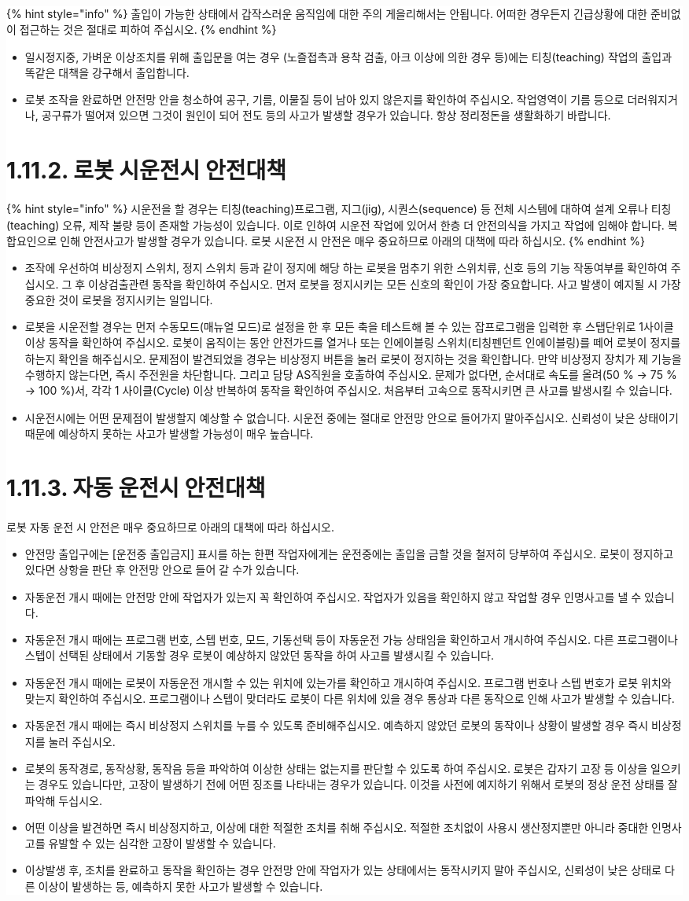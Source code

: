 {% hint style="info" %}
출입이 가능한 상태에서 갑작스러운 움직임에 대한 주의 게을리해서는 안됩니다.
어떠한 경우든지 긴급상황에 대한 준비없이 접근하는 것은 절대로 피하여 주십시오.
{% endhint %}

*  일시정지중, 가벼운 이상조치를 위해 출입문을 여는 경우 (노즐접촉과 용착 검출, 아크 이상에 의한 경우 등)에는 티칭(teaching) 작업의 출입과 똑같은 대책을 강구해서 출입합니다.

* 로봇 조작을 완료하면 안전망 안을 청소하여 공구, 기름, 이물질 등이 남아 있지 않은지를 확인하여 주십시오. 작업영역이 기름 등으로 더러워지거나, 공구류가 떨어져 있으면 그것이 원인이 되어 전도 등의 사고가 발생할 경우가 있습니다. 항상 정리정돈을 생활화하기 바랍니다.
# 1.11.2. 로봇 시운전시 안전대책

{% hint style="info" %}
시운전을 할 경우는 티칭(teaching)프로그램, 지그(jig), 시퀀스(sequence) 등 전체 시스템에 대하여 설계 오류나 티칭(teaching) 오류, 제작 불량 등이 존재할 가능성이 있습니다. 이로 인하여 시운전 작업에 있어서 한층 더 안전의식을 가지고 작업에 임해야 합니다. 복합요인으로 인해 안전사고가 발생할 경우가 있습니다. 로봇 시운전 시 안전은 매우 중요하므로 아래의 대책에 따라 하십시오.
{% endhint %}


* 조작에 우선하여 비상정지 스위치, 정지 스위치 등과 같이 정지에 해당 하는 로봇을 멈추기 위한 스위치류, 신호 등의 기능 작동여부를 확인하여 주십시오. 그 후 이상검출관련 동작을 확인하여 주십시오. 먼저 로봇을 정지시키는 모든 신호의 확인이 가장 중요합니다. 사고 발생이 예지될 시 가장 중요한 것이 로봇을 정지시키는 일입니다.

* 로봇을 시운전할 경우는 먼저 수동모드(매뉴얼 모드)로 설정을 한 후 모든 축을 테스트해 볼 수 있는 잡프로그램을 입력한 후 스탭단위로 1사이클 이상 동작을 확인하여 주십시오. 로봇이 움직이는 동안 안전가드를 열거나 또는 인에이블링 스위치(티칭펜던트 인에이블링)를 떼어 로봇이 정지를 하는지 확인을 해주십시오. 문제점이 발견되었을 경우는 비상정지 버튼을 눌러 로봇이 정지하는 것을 확인합니다. 만약 비상정지 장치가 제 기능을 수행하지 않는다면, 즉시 주전원을 차단합니다. 그리고 담당 AS직원을 호출하여 주십시오. 문제가 없다면, 순서대로 속도를 올려(50 % → 75 % → 100 %)서, 각각 1 사이클(Cycle) 이상 반복하여 동작을 확인하여 주십시오. 처음부터 고속으로 동작시키면 큰 사고를 발생시킬 수 있습니다.

* 시운전시에는 어떤 문제점이 발생할지 예상할 수 없습니다. 시운전 중에는 절대로 안전망 안으로 들어가지 말아주십시오. 신뢰성이 낮은 상태이기 때문에 예상하지 못하는 사고가 발생할 가능성이 매우 높습니다.
# 1.11.3. 자동 운전시 안전대책

로봇 자동 운전 시 안전은 매우 중요하므로 아래의 대책에 따라 하십시오.

* 안전망 출입구에는 \[운전중 출입금지\] 표시를 하는 한편 작업자에게는 운전중에는 출입을 금할 것을 철저히 당부하여 주십시오. 로봇이 정지하고 있다면 상항을 판단 후 안전망 안으로 들어 갈 수가 있습니다.

* 자동운전 개시 때에는 안전망 안에 작업자가 있는지 꼭 확인하여 주십시오. 작업자가 있음을 확인하지 않고 작업할 경우 인명사고를 낼 수 있습니다.

* 자동운전 개시 때에는 프로그램 번호, 스텝 번호, 모드, 기동선택 등이 자동운전 가능 상태임을 확인하고서 개시하여 주십시오. 다른 프로그램이나 스텝이 선택된 상태에서 기동할 경우 로봇이 예상하지 않았던 동작을 하여 사고를 발생시킬 수 있습니다.

* 자동운전 개시 때에는 로봇이 자동운전 개시할 수 있는 위치에 있는가를 확인하고 개시하여 주십시오. 프로그램 번호나 스텝 번호가 로봇 위치와 맞는지 확인하여 주십시오. 프로그램이나 스텝이 맞더라도 로봇이 다른 위치에 있을 경우 통상과 다른 동작으로 인해 사고가 발생할 수 있습니다.

* 자동운전 개시 때에는 즉시 비상정지 스위치를 누를 수 있도록 준비해주십시오. 예측하지 않았던 로봇의 동작이나 상황이 발생할 경우 즉시 비상정지를 눌러 주십시오.

* 로봇의 동작경로, 동작상황, 동작음 등을 파악하여 이상한 상태는 없는지를 판단할 수 있도록 하여 주십시오. 로봇은 갑자기 고장 등 이상을 일으키는 경우도 있습니다만, 고장이 발생하기 전에 어떤 징조를 나타내는 경우가 있습니다. 이것을 사전에 예지하기 위해서 로봇의 정상 운전 상태를 잘 파악해 두십시오.

* 어떤 이상을 발견하면 즉시 비상정지하고, 이상에 대한 적절한 조치를 취해 주십시오. 적절한 조치없이 사용시 생산정지뿐만 아니라 중대한 인명사고를 유발할 수 있는 심각한 고장이 발생할 수 있습니다.

* 이상발생 후, 조치를 완료하고 동작을 확인하는 경우 안전망 안에 작업자가 있는 상태에서는 동작시키지 말아 주십시오, 신뢰성이 낮은 상태로 다른 이상이 발생하는 등, 예측하지 못한 사고가 발생할 수 있습니다.
